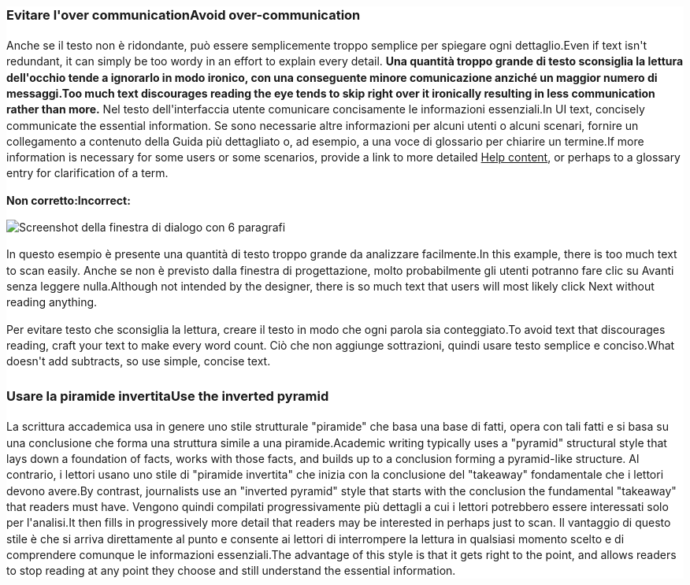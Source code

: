 ### <a name="avoid-over-communication"></a><span data-ttu-id="b4ef3-175">Evitare l'over communication</span><span class="sxs-lookup"><span data-stu-id="b4ef3-175">Avoid over-communication</span></span>

<span data-ttu-id="b4ef3-176">Anche se il testo non è ridondante, può essere semplicemente troppo semplice per spiegare ogni dettaglio.</span><span class="sxs-lookup"><span data-stu-id="b4ef3-176">Even if text isn't redundant, it can simply be too wordy in an effort to explain every detail.</span></span> <span data-ttu-id="b4ef3-177">**Una quantità troppo grande di testo sconsiglia la lettura dell'occhio tende a ignorarlo in modo ironico, con una conseguente minore comunicazione anziché un maggior numero di messaggi.**</span><span class="sxs-lookup"><span data-stu-id="b4ef3-177">**Too much text discourages reading the eye tends to skip right over it ironically resulting in less communication rather than more.**</span></span> <span data-ttu-id="b4ef3-178">Nel testo dell'interfaccia utente comunicare concisamente le informazioni essenziali.</span><span class="sxs-lookup"><span data-stu-id="b4ef3-178">In UI text, concisely communicate the essential information.</span></span> <span data-ttu-id="b4ef3-179">Se sono necessarie altre informazioni per alcuni utenti o alcuni [](winenv-help.md)scenari, fornire un collegamento a contenuto della Guida più dettagliato o, ad esempio, a una voce di glossario per chiarire un termine.</span><span class="sxs-lookup"><span data-stu-id="b4ef3-179">If more information is necessary for some users or some scenarios, provide a link to more detailed [Help content](winenv-help.md), or perhaps to a glossary entry for clarification of a term.</span></span>

<span data-ttu-id="b4ef3-180">**Non corretto:**</span><span class="sxs-lookup"><span data-stu-id="b4ef3-180">**Incorrect:**</span></span>

![Screenshot della finestra di dialogo con 6 paragrafi](images/text-ui-image6.png)

<span data-ttu-id="b4ef3-182">In questo esempio è presente una quantità di testo troppo grande da analizzare facilmente.</span><span class="sxs-lookup"><span data-stu-id="b4ef3-182">In this example, there is too much text to scan easily.</span></span> <span data-ttu-id="b4ef3-183">Anche se non è previsto dalla finestra di progettazione, molto probabilmente gli utenti potranno fare clic su Avanti senza leggere nulla.</span><span class="sxs-lookup"><span data-stu-id="b4ef3-183">Although not intended by the designer, there is so much text that users will most likely click Next without reading anything.</span></span>

<span data-ttu-id="b4ef3-184">Per evitare testo che sconsiglia la lettura, creare il testo in modo che ogni parola sia conteggiato.</span><span class="sxs-lookup"><span data-stu-id="b4ef3-184">To avoid text that discourages reading, craft your text to make every word count.</span></span> <span data-ttu-id="b4ef3-185">Ciò che non aggiunge sottrazioni, quindi usare testo semplice e conciso.</span><span class="sxs-lookup"><span data-stu-id="b4ef3-185">What doesn't add subtracts, so use simple, concise text.</span></span>

### <a name="use-the-inverted-pyramid"></a><span data-ttu-id="b4ef3-186">Usare la piramide invertita</span><span class="sxs-lookup"><span data-stu-id="b4ef3-186">Use the inverted pyramid</span></span>

<span data-ttu-id="b4ef3-187">La scrittura accademica usa in genere uno stile strutturale "piramide" che basa una base di fatti, opera con tali fatti e si basa su una conclusione che forma una struttura simile a una piramide.</span><span class="sxs-lookup"><span data-stu-id="b4ef3-187">Academic writing typically uses a "pyramid" structural style that lays down a foundation of facts, works with those facts, and builds up to a conclusion forming a pyramid-like structure.</span></span> <span data-ttu-id="b4ef3-188">Al contrario, i lettori usano uno stile di "piramide invertita" che inizia con la conclusione del "takeaway" fondamentale che i lettori devono avere.</span><span class="sxs-lookup"><span data-stu-id="b4ef3-188">By contrast, journalists use an "inverted pyramid" style that starts with the conclusion the fundamental "takeaway" that readers must have.</span></span> <span data-ttu-id="b4ef3-189">Vengono quindi compilati progressivamente più dettagli a cui i lettori potrebbero essere interessati solo per l'analisi.</span><span class="sxs-lookup"><span data-stu-id="b4ef3-189">It then fills in progressively more detail that readers may be interested in perhaps just to scan.</span></span> <span data-ttu-id="b4ef3-190">Il vantaggio di questo stile è che si arriva direttamente al punto e consente ai lettori di interrompere la lettura in qualsiasi momento scelto e di comprendere comunque le informazioni essenziali.</span><span class="sxs-lookup"><span data-stu-id="b4ef3-190">The advantage of this style is that it gets right to the point, and allows readers to stop reading at any point they choose and still understand the essential information.</span></span>
